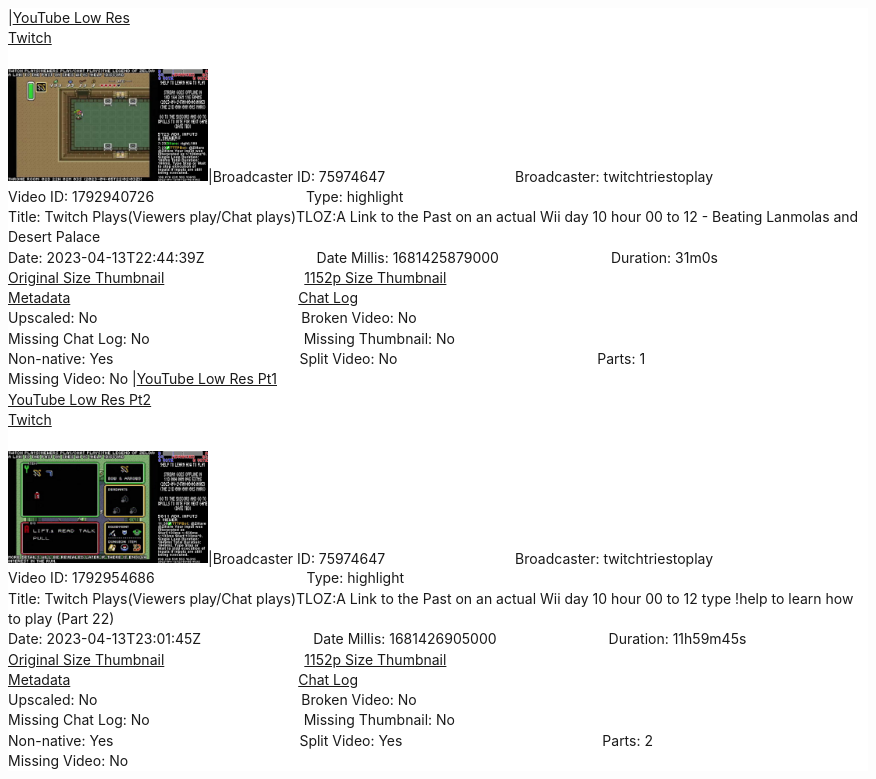 |[YouTube Low Res](https://www.youtube.com/watch?v=KKUTgYsg280)<br>[Twitch](https://www.twitch.tv/videos/1792940726)<br><br>[<img src="../../../../../75974647/videos/thumbnails_1152p/2023/4/1681425879000_2023_04_13T22_44_39Z_75974647_1792940726_videos_thumbnails_1152p_thumb1792940726-2048x1152.jpg" width="200">](https://www.youtube.com/watch?v=KKUTgYsg280)|Broadcaster ID: 75974647          Broadcaster: twitchtriestoplay<br>Video ID: 1792940726             Type: highlight<br>Title: Twitch Plays(Viewers play/Chat plays)TLOZ:A Link to the Past on an actual Wii day 10 hour 00 to 12 - Beating Lanmolas and Desert Palace<br>Date: 2023-04-13T22:44:39Z        Date Millis: 1681425879000        Duration: 31m0s<br>[Original Size Thumbnail](../../../../../75974647/videos/thumbnails_orig/2023/4/1681425879000_2023_04_13T22_44_39Z_75974647_1792940726_videos_thumbnails_orig_thumb1792940726-0x0.jpg)          [1152p Size Thumbnail](../../../../../75974647/videos/thumbnails_1152p/2023/4/1681425879000_2023_04_13T22_44_39Z_75974647_1792940726_videos_thumbnails_1152p_thumb1792940726-2048x1152.jpg)<br>[Metadata](../../../../../75974647/videos/metadata/2023/4/1681425879000_2023_04_13T22_44_39Z_75974647_1792940726_video_metadata.json)                 [Chat Log](../../../../../75974647/videos/chatlogs/2023/4/2023-04-13T22_44_39Z_75974647_1792940726_chat.json)<br>Upscaled: No                Broken Video: No<br>Missing Chat Log: No           Missing Thumbnail: No<br>Non-native: Yes              Split Video: No               Parts: 1<br>Missing Video: No
|[YouTube Low Res Pt1](https://www.youtube.com/watch?v=MMZm9X6wkeU)<br>[YouTube Low Res Pt2](https://www.youtube.com/watch?v=3tCDKpK10CQ)<br>[Twitch](https://www.twitch.tv/videos/1792954686)<br><br>[<img src="../../../../../75974647/videos/thumbnails_1152p/2023/4/1681426905000_2023_04_13T23_01_45Z_75974647_1792954686_videos_thumbnails_1152p_thumb1792954686-2048x1152.jpg" width="200">](https://www.youtube.com/watch?v=MMZm9X6wkeU)|Broadcaster ID: 75974647          Broadcaster: twitchtriestoplay<br>Video ID: 1792954686             Type: highlight<br>Title: Twitch Plays(Viewers play/Chat plays)TLOZ:A Link to the Past on an actual Wii day 10 hour 00 to 12 type !help to learn how to play (Part 22)<br>Date: 2023-04-13T23:01:45Z        Date Millis: 1681426905000        Duration: 11h59m45s<br>[Original Size Thumbnail](../../../../../75974647/videos/thumbnails_orig/2023/4/1681426905000_2023_04_13T23_01_45Z_75974647_1792954686_videos_thumbnails_orig_thumb1792954686-0x0.jpg)          [1152p Size Thumbnail](../../../../../75974647/videos/thumbnails_1152p/2023/4/1681426905000_2023_04_13T23_01_45Z_75974647_1792954686_videos_thumbnails_1152p_thumb1792954686-2048x1152.jpg)<br>[Metadata](../../../../../75974647/videos/metadata/2023/4/1681426905000_2023_04_13T23_01_45Z_75974647_1792954686_video_metadata.json)                 [Chat Log](../../../../../75974647/videos/chatlogs/2023/4/2023-04-13T23_01_45Z_75974647_1792954686_chat.json)<br>Upscaled: No                Broken Video: No<br>Missing Chat Log: No           Missing Thumbnail: No<br>Non-native: Yes              Split Video: Yes               Parts: 2<br>Missing Video: No